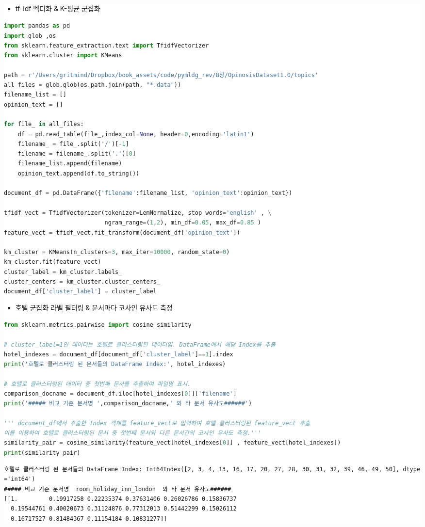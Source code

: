 * tf-idf 벡터화 & K-평균 군집화

```python
import pandas as pd
import glob ,os
from sklearn.feature_extraction.text import TfidfVectorizer
from sklearn.cluster import KMeans

path = r'/Users/gritmind/Dropbox/book_assets/code/pymldg_rev/8장/OpinosisDataset1.0/topics'
all_files = glob.glob(os.path.join(path, "*.data"))     
filename_list = []
opinion_text = []

for file_ in all_files:
    df = pd.read_table(file_,index_col=None, header=0,encoding='latin1')
    filename_ = file_.split('/')[-1]
    filename = filename_.split('.')[0]
    filename_list.append(filename)
    opinion_text.append(df.to_string())

document_df = pd.DataFrame({'filename':filename_list, 'opinion_text':opinion_text})

tfidf_vect = TfidfVectorizer(tokenizer=LemNormalize, stop_words='english' , \
                             ngram_range=(1,2), min_df=0.05, max_df=0.85 )
feature_vect = tfidf_vect.fit_transform(document_df['opinion_text'])

km_cluster = KMeans(n_clusters=3, max_iter=10000, random_state=0)
km_cluster.fit(feature_vect)
cluster_label = km_cluster.labels_
cluster_centers = km_cluster.cluster_centers_
document_df['cluster_label'] = cluster_label
```

* 호텔 군집화 라벨 필터링 & 문서마다 코사인 유사도 측정


```python
from sklearn.metrics.pairwise import cosine_similarity

# cluster_label=1인 데이터는 호텔로 클러스터링된 데이터임. DataFrame에서 해당 Index를 추출
hotel_indexes = document_df[document_df['cluster_label']==1].index
print('호텔로 클러스터링 된 문서들의 DataFrame Index:', hotel_indexes)

# 호텔로 클러스터링된 데이터 중 첫번째 문서를 추출하여 파일명 표시.  
comparison_docname = document_df.iloc[hotel_indexes[0]]['filename']
print('##### 비교 기준 문서명 ',comparison_docname,' 와 타 문서 유사도######')

''' document_df에서 추출한 Index 객체를 feature_vect로 입력하여 호텔 클러스터링된 feature_vect 추출 
이를 이용하여 호텔로 클러스터링된 문서 중 첫번째 문서와 다른 문서간의 코사인 유사도 측정.'''
similarity_pair = cosine_similarity(feature_vect[hotel_indexes[0]] , feature_vect[hotel_indexes])
print(similarity_pair)
```
```
호텔로 클러스터링 된 문서들의 DataFrame Index: Int64Index([2, 3, 4, 13, 16, 17, 20, 27, 28, 30, 31, 32, 39, 46, 49, 50], dtype='int64')
##### 비교 기준 문서명  room_holiday_inn_london  와 타 문서 유사도######
[[1.         0.19917258 0.22235374 0.37631406 0.26026786 0.15836737
  0.19544761 0.40020673 0.31124876 0.77312013 0.51442299 0.15026112
  0.16717527 0.81484367 0.11154184 0.10831277]]
```
